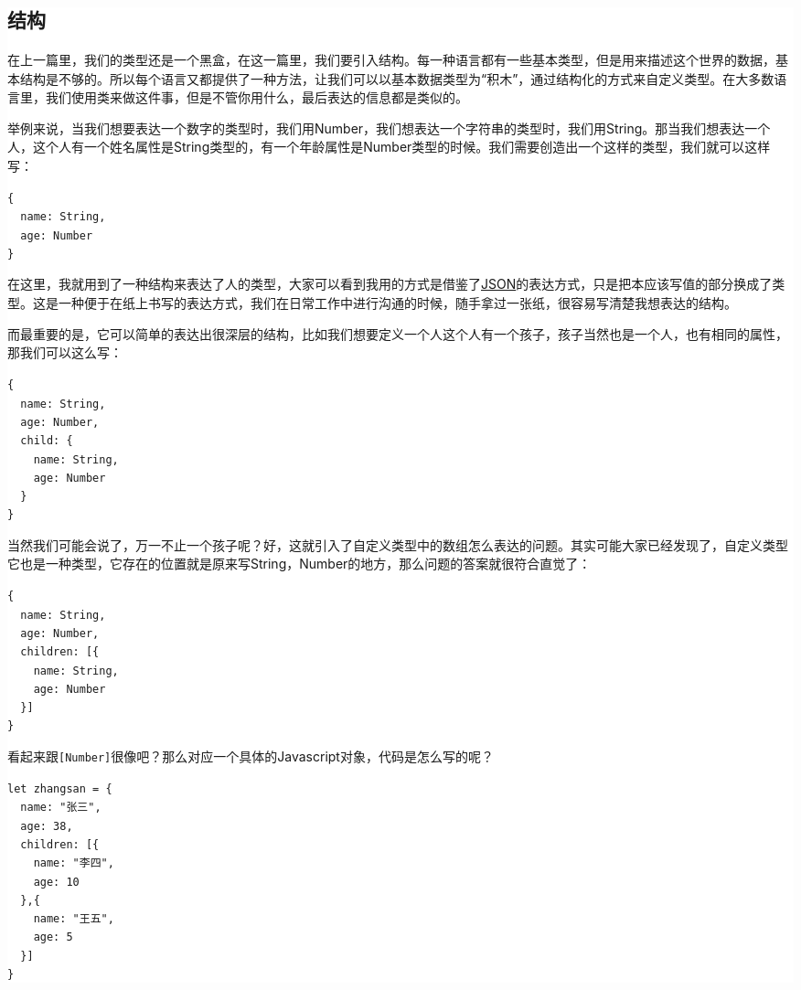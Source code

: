## 结构

在上一篇里，我们的类型还是一个黑盒，在这一篇里，我们要引入结构。每一种语言都有一些基本类型，但是用来描述这个世界的数据，基本结构是不够的。所以每个语言又都提供了一种方法，让我们可以以基本数据类型为“积木”，通过结构化的方式来自定义类型。在大多数语言里，我们使用类来做这件事，但是不管你用什么，最后表达的信息都是类似的。

举例来说，当我们想要表达一个数字的类型时，我们用Number，我们想表达一个字符串的类型时，我们用String。那当我们想表达一个人，这个人有一个姓名属性是String类型的，有一个年龄属性是Number类型的时候。我们需要创造出一个这样的类型，我们就可以这样写：

```
{
  name: String,
  age: Number
}
```
在这里，我就用到了一种结构来表达了人的类型，大家可以看到我用的方式是借鉴了[JSON][2]的表达方式，只是把本应该写值的部分换成了类型。这是一种便于在纸上书写的表达方式，我们在日常工作中进行沟通的时候，随手拿过一张纸，很容易写清楚我想表达的结构。

而最重要的是，它可以简单的表达出很深层的结构，比如我们想要定义一个人这个人有一个孩子，孩子当然也是一个人，也有相同的属性，那我们可以这么写：

```
{
  name: String,
  age: Number,
  child: {
    name: String,
    age: Number
  }
}
```

当然我们可能会说了，万一不止一个孩子呢？好，这就引入了自定义类型中的数组怎么表达的问题。其实可能大家已经发现了，自定义类型它也是一种类型，它存在的位置就是原来写String，Number的地方，那么问题的答案就很符合直觉了：

```
{
  name: String,
  age: Number,
  children: [{
    name: String,
    age: Number
  }]
}
```

看起来跟```[Number]```很像吧？那么对应一个具体的Javascript对象，代码是怎么写的呢？

```
let zhangsan = {
  name: "张三",
  age: 38,
  children: [{
    name: "李四",
    age: 10
  },{
    name: "王五",
    age: 5
  }]
}
```


  [1]: https://jtong.github.io/2020/01/30/programmer-dojo/thinking-as-a-machine-01/
  [2]: http://www.json.org/
  [3]: http://www.ibm.com/developerworks/cn/rational/rationaledge/content/feb05/bell/